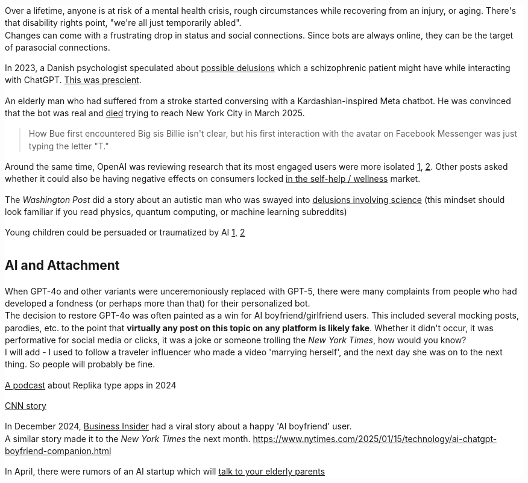 Over a lifetime, anyone is at risk of a mental health crisis, rough circumstances while recovering from an injury, or aging. There's that disability rights point, "we're all just temporarily abled".<br/>
Changes can come with a frustrating drop in status and social connections. Since bots are always online, they can be the target of parasocial connections.

In 2023, a Danish psychologist speculated about [possible delusions](https://pmc.ncbi.nlm.nih.gov/articles/PMC10686326/) which a schizophrenic patient might have while interacting with ChatGPT. [This was prescient](https://www.reddit.com/r/ChatGPT/comments/1i0d9kd/schizophreniapsychosis_and_chatgpt_llms_happily/).

An elderly man who had suffered from a stroke started conversing with a Kardashian-inspired Meta chatbot. He was convinced that the bot was real and [died](https://www.reuters.com/investigates/special-report/meta-ai-chatbot-death/) trying to reach New York City in March 2025.

> How Bue first encountered Big sis Billie isn't clear, but his first interaction with the avatar on Facebook Messenger was just typing the letter "T."

Around the same time, OpenAI was reviewing research that its most engaged users were more isolated [1](https://www.platformer.news/openai-chatgpt-mental-health-well-being/), [2](https://futurism.com/the-byte/chatgpt-dependence-addiction). Other posts asked whether it could also be having negative effects on consumers locked [in the self-help / wellness](https://bsky.app/profile/foldablehuman.bsky.social/post/3lnnyzszhhs2s) market.

The *Washington Post* did a story about an autistic man who was swayed into [delusions involving science](https://www.wsj.com/tech/ai/chatgpt-chatbot-psychology-manic-episodes-57452d14) (this mindset should look familiar if you read physics, quantum computing, or machine learning subreddits)

Young children could be persuaded or traumatized by AI [1](https://futurism.com/lonely-children-ai-chatbots),   [2](https://www.npr.org/2024/12/10/nx-s1-5222574/kids-character-ai-lawsuit)

## AI and Attachment

When GPT-4o and other variants were unceremoniously replaced with GPT-5, there were many complaints from people who had developed a fondness (or perhaps more than that) for their personalized bot.<br/>
The decision to restore GPT-4o was often painted as a win for AI boyfriend/girlfriend users. This included several mocking posts, parodies, etc. to the point that **virtually any post on this topic on any platform is likely fake**. Whether it didn't occur, it was performative for social media or clicks, it was a joke or someone trolling the *New York Times*, how would you know?<br/>
I will add - I used to follow a traveler influencer who made a video 'marrying herself', and the next day she was on to the next thing. So people will probably be fine.

[A podcast](https://www.ctpublic.org/show/audacious-with-chion-wolf/2024-02-08/i-downloaded-my-soulmate-stories-of-love-and-ai) about Replika type apps in 2024

[CNN story](https://www.cnn.com/2024/07/08/business/video/ai-boyfriend-chatgpt-digvid)

In December 2024, [Business Insider](https://www.businessinsider.com/i-have-an-ai-boyfriend-we-chat-all-day-long-2024-12) had a viral story about a happy 'AI boyfriend' user.<br/>
A similar story made it to the *New York Times* the next month. https://www.nytimes.com/2025/01/15/technology/ai-chatgpt-boyfriend-companion.html

In April, there were rumors of an AI startup which will [talk to your elderly parents](https://www.404media.co/i-tested-the-ai-that-calls-your-elderly-parents-if-you-cant-bothered/)
